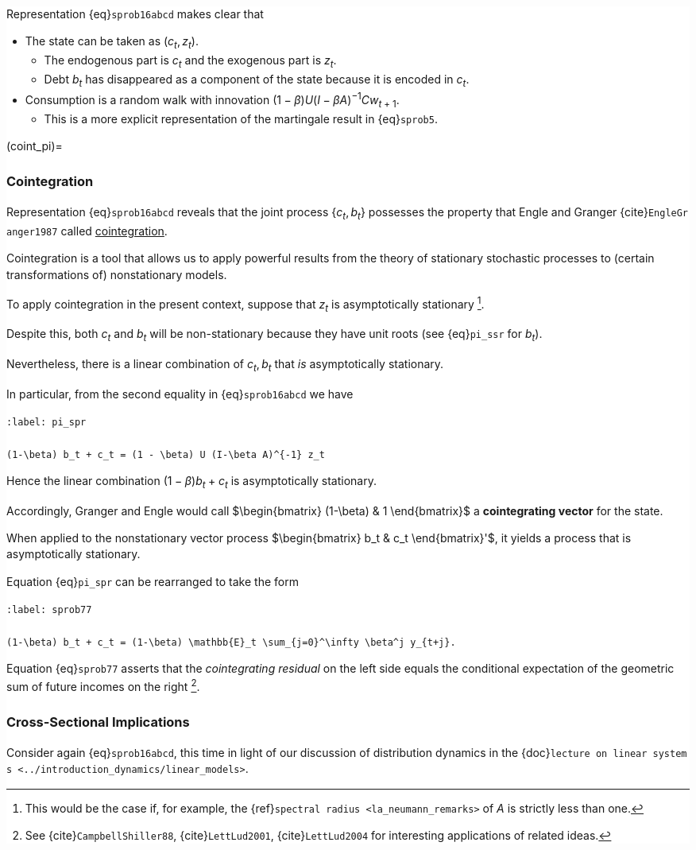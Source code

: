 Representation {eq}`sprob16abcd` makes clear that

* The state can be taken as $(c_t, z_t)$.
    * The endogenous part is $c_t$ and the exogenous part is $z_t$.
    * Debt $b_t$ has disappeared as a component of the state because it is encoded in $c_t$.
* Consumption is a random walk with innovation $(1-\beta) U  (I-\beta A)^{-1} C w_{t+1}$.
    * This is a more explicit representation of the martingale result in {eq}`sprob5`.

(coint_pi)=
### Cointegration

Representation {eq}`sprob16abcd` reveals that the joint process $\{c_t, b_t\}$ possesses the property that Engle and Granger {cite}`EngleGranger1987` called [cointegration](https://en.wikipedia.org/wiki/Cointegration).

Cointegration is a tool that allows us to apply powerful results from the theory of stationary stochastic processes to (certain transformations of) nonstationary models.

To apply cointegration in the present context, suppose that $z_t$ is asymptotically stationary [^fn_as].

Despite this, both $c_t$ and $b_t$ will be non-stationary because they have unit roots (see {eq}`pi_ssr` for $b_t$).

Nevertheless, there is a linear combination of $c_t, b_t$ that *is* asymptotically stationary.

In particular, from the second equality in {eq}`sprob16abcd` we have

```{math}
:label: pi_spr

(1-\beta) b_t + c_t = (1 - \beta) U (I-\beta A)^{-1} z_t
```

Hence the linear combination $(1-\beta) b_t + c_t$ is asymptotically stationary.

Accordingly, Granger and Engle would call $\begin{bmatrix} (1-\beta) & 1 \end{bmatrix}$ a **cointegrating vector** for the state.

When applied to the nonstationary vector process $\begin{bmatrix} b_t  & c_t \end{bmatrix}'$, it yields a process that is asymptotically stationary.

Equation {eq}`pi_spr` can be rearranged to take the form

```{math}
:label: sprob77

(1-\beta) b_t + c_t = (1-\beta) \mathbb{E}_t \sum_{j=0}^\infty \beta^j y_{t+j}.
```

Equation {eq}`sprob77`  asserts that the *cointegrating residual*  on the left side equals the conditional expectation of the geometric sum of future incomes on the right [^f8].

### Cross-Sectional Implications

Consider again {eq}`sprob16abcd`, this time in light of our discussion of
distribution dynamics in the {doc}`lecture on linear systems <../introduction_dynamics/linear_models>`.


[^f2]: A linear marginal utility is essential for deriving {eq}`sprob5` from {eq}`sprob4`.  Suppose instead that we had imposed the following more standard assumptions on the utility function: $u'(c) >0, u''(c)<0, u'''(c) > 0$ and required that $c \geq 0$.  The Euler equation remains {eq}`sprob4`. But the fact that $u''' <0$ implies via Jensen's inequality that $\mathbb{E}_t [u'(c_{t+1})] >  u'(\mathbb{E}_t [c_{t+1}])$.  This inequality together with {eq}`sprob4` implies that $\mathbb{E}_t [c_{t+1}] > c_t$ (consumption is said to be a 'submartingale'), so that consumption stochastically diverges to $+\infty$.  The consumer's savings also diverge to $+\infty$.
[^fod]: An optimal decision rule is a map from current state into current actions---in this case, consumption.
[^f4]: Representation {eq}`sprob15ab` implies that $d(L) = U (I - A L)^{-1} C$.
[^fn_as]: This would be the case if, for example, the {ref}`spectral radius <la_neumann_remarks>` of $A$ is strictly less than one.
[^f5]: A moving average representation for a process $y_t$ is said to be **fundamental** if the linear space spanned by $y^t$ is equal to the linear space spanned by $w^t$.  A time-invariant innovations representation, attained via the Kalman filter, is by construction fundamental.
[^f8]: See {cite}`CampbellShiller88`, {cite}`LettLud2001`, {cite}`LettLud2004` for interesting applications of related ideas.